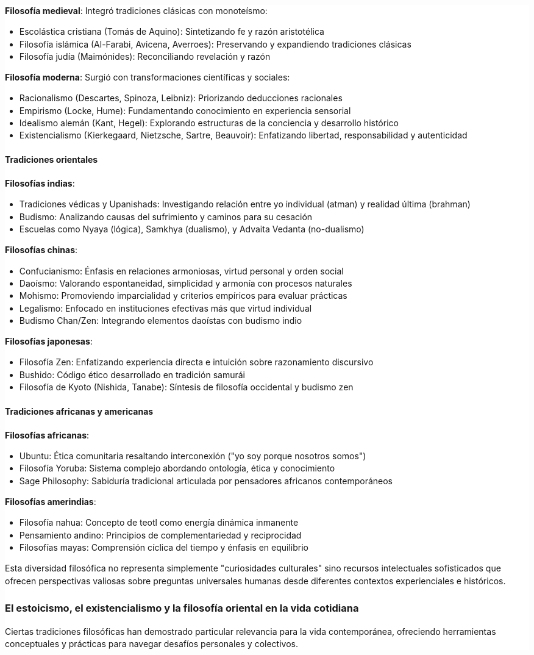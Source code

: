 **Filosofía medieval**: Integró tradiciones clásicas con monoteísmo:
- Escolástica cristiana (Tomás de Aquino): Sintetizando fe y razón aristotélica
- Filosofía islámica (Al-Farabi, Avicena, Averroes): Preservando y expandiendo tradiciones clásicas
- Filosofía judía (Maimónides): Reconciliando revelación y razón

**Filosofía moderna**: Surgió con transformaciones científicas y sociales:
- Racionalismo (Descartes, Spinoza, Leibniz): Priorizando deducciones racionales
- Empirismo (Locke, Hume): Fundamentando conocimiento en experiencia sensorial
- Idealismo alemán (Kant, Hegel): Explorando estructuras de la conciencia y desarrollo histórico
- Existencialismo (Kierkegaard, Nietzsche, Sartre, Beauvoir): Enfatizando libertad, responsabilidad y autenticidad

#### Tradiciones orientales

**Filosofías indias**:
- Tradiciones védicas y Upanishads: Investigando relación entre yo individual (atman) y realidad última (brahman)
- Budismo: Analizando causas del sufrimiento y caminos para su cesación
- Escuelas como Nyaya (lógica), Samkhya (dualismo), y Advaita Vedanta (no-dualismo)

**Filosofías chinas**:
- Confucianismo: Énfasis en relaciones armoniosas, virtud personal y orden social
- Daoísmo: Valorando espontaneidad, simplicidad y armonía con procesos naturales
- Mohismo: Promoviendo imparcialidad y criterios empíricos para evaluar prácticas
- Legalismo: Enfocado en instituciones efectivas más que virtud individual
- Budismo Chan/Zen: Integrando elementos daoístas con budismo indio

**Filosofías japonesas**:
- Filosofía Zen: Enfatizando experiencia directa e intuición sobre razonamiento discursivo
- Bushido: Código ético desarrollado en tradición samurái
- Filosofía de Kyoto (Nishida, Tanabe): Síntesis de filosofía occidental y budismo zen

#### Tradiciones africanas y americanas

**Filosofías africanas**:
- Ubuntu: Ética comunitaria resaltando interconexión ("yo soy porque nosotros somos")
- Filosofía Yoruba: Sistema complejo abordando ontología, ética y conocimiento
- Sage Philosophy: Sabiduría tradicional articulada por pensadores africanos contemporáneos

**Filosofías amerindias**:
- Filosofía nahua: Concepto de teotl como energía dinámica inmanente
- Pensamiento andino: Principios de complementariedad y reciprocidad
- Filosofías mayas: Comprensión cíclica del tiempo y énfasis en equilibrio

Esta diversidad filosófica no representa simplemente "curiosidades culturales" sino recursos intelectuales sofisticados que ofrecen perspectivas valiosas sobre preguntas universales humanas desde diferentes contextos experienciales e históricos.


### El estoicismo, el existencialismo y la filosofía oriental en la vida cotidiana

Ciertas tradiciones filosóficas han demostrado particular relevancia para la vida contemporánea, ofreciendo herramientas conceptuales y prácticas para navegar desafíos personales y colectivos.
